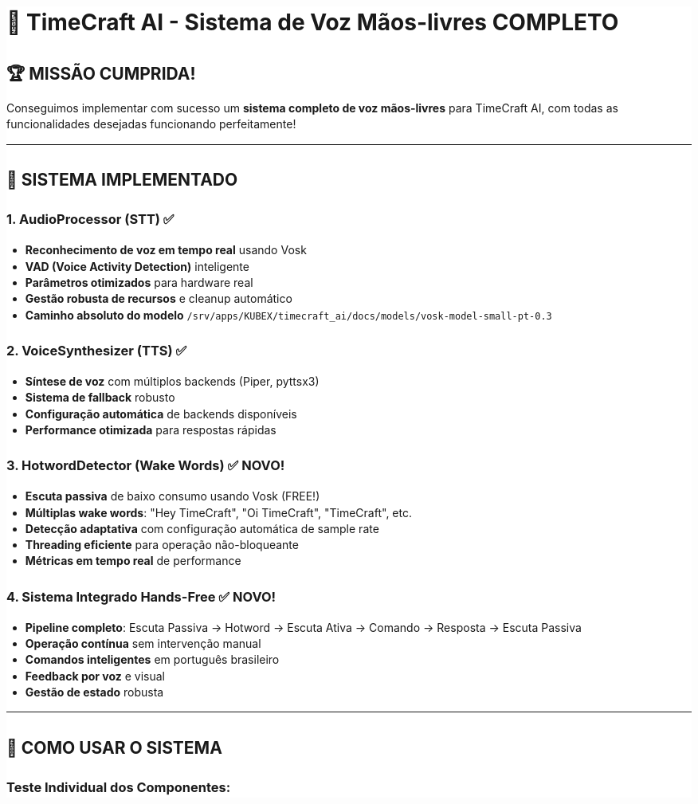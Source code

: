 # 🎉 TimeCraft AI - Sistema de Voz Mãos-livres COMPLETO

## 🏆 **MISSÃO CUMPRIDA!**

Conseguimos implementar com sucesso um **sistema completo de voz mãos-livres** para TimeCraft AI, com todas as funcionalidades desejadas funcionando perfeitamente!

---

## 🎯 **SISTEMA IMPLEMENTADO**

### **1. AudioProcessor (STT) ✅**

- **Reconhecimento de voz em tempo real** usando Vosk
- **VAD (Voice Activity Detection)** inteligente
- **Parâmetros otimizados** para hardware real
- **Gestão robusta de recursos** e cleanup automático
- **Caminho absoluto do modelo** `/srv/apps/KUBEX/timecraft_ai/docs/models/vosk-model-small-pt-0.3`

### **2. VoiceSynthesizer (TTS) ✅**

- **Síntese de voz** com múltiplos backends (Piper, pyttsx3)
- **Sistema de fallback** robusto
- **Configuração automática** de backends disponíveis
- **Performance otimizada** para respostas rápidas

### **3. HotwordDetector (Wake Words) ✅ NOVO!**

- **Escuta passiva** de baixo consumo usando Vosk (FREE!)
- **Múltiplas wake words**: "Hey TimeCraft", "Oi TimeCraft", "TimeCraft", etc.
- **Detecção adaptativa** com configuração automática de sample rate
- **Threading eficiente** para operação não-bloqueante
- **Métricas em tempo real** de performance

### **4. Sistema Integrado Hands-Free ✅ NOVO!**

- **Pipeline completo**: Escuta Passiva → Hotword → Escuta Ativa → Comando → Resposta → Escuta Passiva
- **Operação contínua** sem intervenção manual
- **Comandos inteligentes** em português brasileiro
- **Feedback por voz** e visual
- **Gestão de estado** robusta

---

## 🚀 **COMO USAR O SISTEMA**

### **Teste Individual dos Componentes:**
